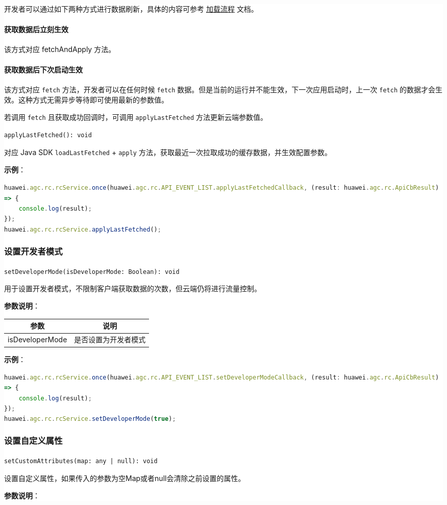 开发者可以通过如下两种方式进行数据刷新，具体的内容可参考 [加载流程](https://developer.huawei.com/consumer/cn/doc/development/AppGallery-connect-Guides/agc-remoteconfig-dev-guide#h1-1591760759854) 文档。

#### 获取数据后立刻生效

该方式对应 fetchAndApply 方法。

#### 获取数据后下次启动生效

该方式对应 `fetch` 方法，开发者可以在任何时候 `fetch` 数据。但是当前的运行并不能生效，下一次应用启动时，上一次 `fetch` 的数据才会生效。这种方式无需异步等待即可使用最新的参数值。

若调用 `fetch` 且获取成功回调时，可调用 `applyLastFetched` 方法更新云端参数值。

`applyLastFetched(): void`

对应 Java SDK `loadLastFetched` + `apply` 方法，获取最近一次拉取成功的缓存数据，并生效配置参数。

**示例**：

```JavaScript
huawei.agc.rc.rcService.once(huawei.agc.rc.API_EVENT_LIST.applyLastFetchedCallback, (result: huawei.agc.rc.ApiCbResult) => {
    console.log(result);
});
huawei.agc.rc.rcService.applyLastFetched();
```

### 设置开发者模式

`setDeveloperMode(isDeveloperMode: Boolean): void`

用于设置开发者模式，不限制客户端获取数据的次数，但云端仍将进行流量控制。

**参数说明**：

|参数|说明|
|-|-|
|isDeveloperMode|是否设置为开发者模式|

**示例**：

```JavaScript
huawei.agc.rc.rcService.once(huawei.agc.rc.API_EVENT_LIST.setDeveloperModeCallback, (result: huawei.agc.rc.ApiCbResult) => {
    console.log(result);
});
huawei.agc.rc.rcService.setDeveloperMode(true);
```

### 设置自定义属性

`setCustomAttributes(map: any | null): void`

设置自定义属性，如果传入的参数为空Map或者null会清除之前设置的属性。

**参数说明**：
